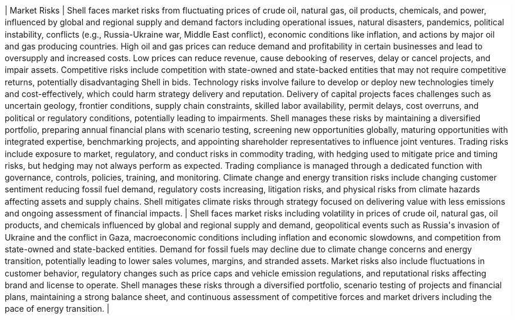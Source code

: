 | Market Risks | Shell faces market risks from fluctuating prices of crude oil, natural gas, oil products, chemicals, and power, influenced by global and regional supply and demand factors including operational issues, natural disasters, pandemics, political instability, conflicts (e.g., Russia-Ukraine war, Middle East conflict), economic conditions like inflation, and actions by major oil and gas producing countries. High oil and gas prices can reduce demand and profitability in certain businesses and lead to oversupply and increased costs. Low prices can reduce revenue, cause debooking of reserves, delay or cancel projects, and impair assets. Competitive risks include competition with state-owned and state-backed entities that may not require competitive returns, potentially disadvantaging Shell in bids. Technology risks involve failure to develop or deploy new technologies timely and cost-effectively, which could harm strategy delivery and reputation. Delivery of capital projects faces challenges such as uncertain geology, frontier conditions, supply chain constraints, skilled labor availability, permit delays, cost overruns, and political or regulatory conditions, potentially leading to impairments. Shell manages these risks by maintaining a diversified portfolio, preparing annual financial plans with scenario testing, screening new opportunities globally, maturing opportunities with integrated expertise, benchmarking projects, and appointing shareholder representatives to influence joint ventures. Trading risks include exposure to market, regulatory, and conduct risks in commodity trading, with hedging used to mitigate price and timing risks, but hedging may not always perform as expected. Trading compliance is managed through a dedicated function with governance, controls, policies, training, and monitoring. Climate change and energy transition risks include changing customer sentiment reducing fossil fuel demand, regulatory costs increasing, litigation risks, and physical risks from climate hazards affecting assets and supply chains. Shell mitigates climate risks through strategy focused on delivering value with less emissions and ongoing assessment of financial impacts. | Shell faces market risks including volatility in prices of crude oil, natural gas, oil products, and chemicals influenced by global and regional supply and demand, geopolitical events such as Russia's invasion of Ukraine and the conflict in Gaza, macroeconomic conditions including inflation and economic slowdowns, and competition from state-owned and state-backed entities. Demand for fossil fuels may decline due to climate change concerns and energy transition, potentially leading to lower sales volumes, margins, and stranded assets. Market risks also include fluctuations in customer behavior, regulatory changes such as price caps and vehicle emission regulations, and reputational risks affecting brand and license to operate. Shell manages these risks through a diversified portfolio, scenario testing of projects and financial plans, maintaining a strong balance sheet, and continuous assessment of competitive forces and market drivers including the pace of energy transition. |